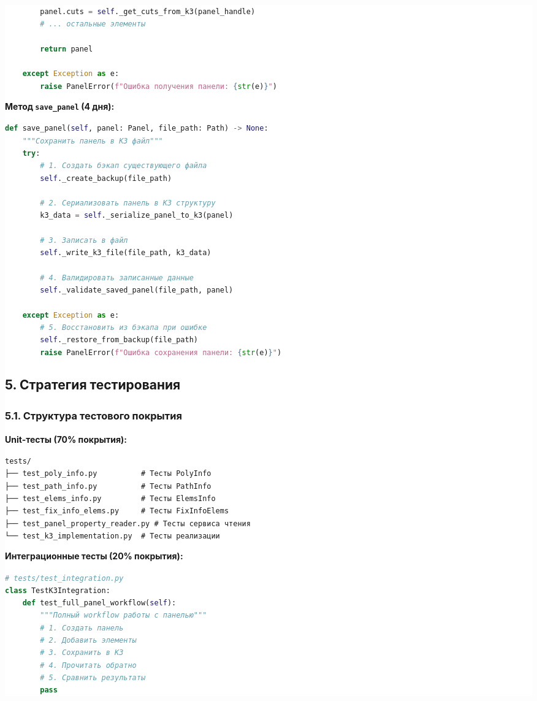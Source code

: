 ```python
        panel.cuts = self._get_cuts_from_k3(panel_handle)
        # ... остальные элементы
        
        return panel
        
    except Exception as e:
        raise PanelError(f"Ошибка получения панели: {str(e)}")
```

**Метод `save_panel` (4 дня):**
```python
def save_panel(self, panel: Panel, file_path: Path) -> None:
    """Сохранить панель в K3 файл"""
    try:
        # 1. Создать бэкап существующего файла
        self._create_backup(file_path)
        
        # 2. Сериализовать панель в K3 структуру
        k3_data = self._serialize_panel_to_k3(panel)
        
        # 3. Записать в файл
        self._write_k3_file(file_path, k3_data)
        
        # 4. Валидировать записанные данные
        self._validate_saved_panel(file_path, panel)
        
    except Exception as e:
        # 5. Восстановить из бэкапа при ошибке
        self._restore_from_backup(file_path)
        raise PanelError(f"Ошибка сохранения панели: {str(e)}")
```

## 5. Стратегия тестирования

### 5.1. Структура тестового покрытия

**Unit-тесты (70% покрытия):**
```
tests/
├── test_poly_info.py          # Тесты PolyInfo
├── test_path_info.py          # Тесты PathInfo  
├── test_elems_info.py         # Тесты ElemsInfo
├── test_fix_info_elems.py     # Тесты FixInfoElems
├── test_panel_property_reader.py # Тесты сервиса чтения
└── test_k3_implementation.py  # Тесты реализации
```

**Интеграционные тесты (20% покрытия):**
```python
# tests/test_integration.py
class TestK3Integration:
    def test_full_panel_workflow(self):
        """Полный workflow работы с панелью"""
        # 1. Создать панель
        # 2. Добавить элементы
        # 3. Сохранить в K3
        # 4. Прочитать обратно
        # 5. Сравнить результаты
        pass
```
